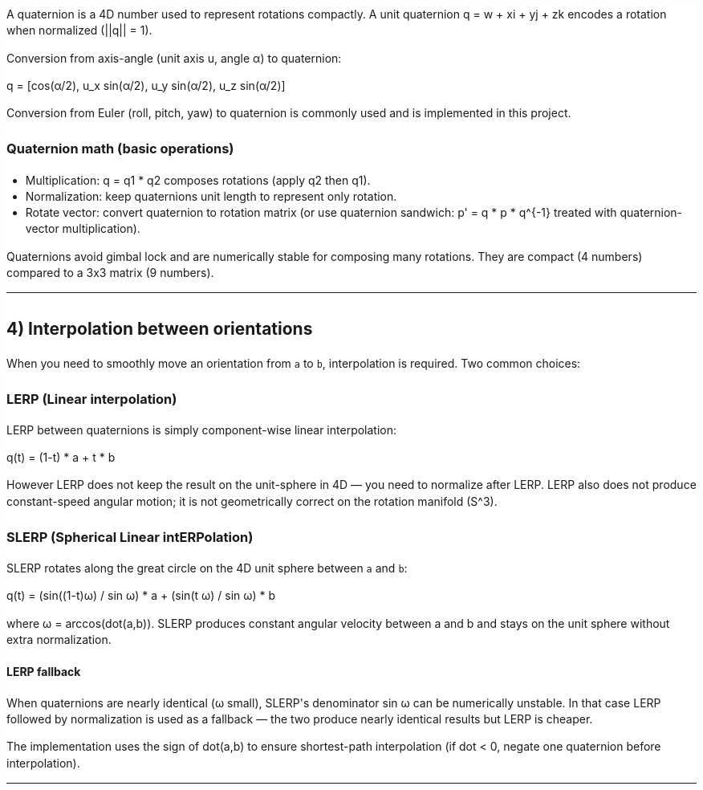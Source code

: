 A quaternion is a 4D number used to represent rotations compactly. A unit
quaternion q = w + xi + yj + zk encodes a rotation when normalized (||q|| = 1).

Conversion from axis-angle (unit axis u, angle α) to quaternion:

q = [cos(α/2), u_x sin(α/2), u_y sin(α/2), u_z sin(α/2)]

Conversion from Euler (roll, pitch, yaw) to quaternion is commonly used and is
implemented in this project.

### Quaternion math (basic operations)

- Multiplication: q = q1 * q2 composes rotations (apply q2 then q1).
- Normalization: keep quaternions unit length to represent only rotation.
- Rotate vector: convert quaternion to rotation matrix (or use quaternion
  sandwich: p' = q * p * q^{-1} treated with quaternion-vector multiplication).

Quaternions avoid gimbal lock and are numerically stable for composing many
rotations. They are compact (4 numbers) compared to a 3x3 matrix (9 numbers).

---

## 4) Interpolation between orientations

When you need to smoothly move an orientation from `a` to `b`, interpolation is
required. Two common choices:

### LERP (Linear interpolation)

LERP between quaternions is simply component-wise linear interpolation:

q(t) = (1-t) * a + t * b

However LERP does not keep the result on the unit-sphere in 4D — you need to
normalize after LERP. LERP also does not produce constant-speed angular
motion; it is not geometrically correct on the rotation manifold (S^3).

### SLERP (Spherical Linear intERPolation)

SLERP rotates along the great circle on the 4D unit sphere between `a` and `b`:

q(t) = (sin((1-t)ω) / sin ω) * a + (sin(t ω) / sin ω) * b

where ω = arccos(dot(a,b)). SLERP produces constant angular velocity between
a and b and stays on the unit sphere without extra normalization.

#### LERP fallback

When quaternions are nearly identical (ω small), SLERP's denominator sin ω can
be numerically unstable. In that case LERP followed by normalization is used as
a fallback — the two produce nearly identical results but LERP is cheaper.

The implementation uses the sign of dot(a,b) to ensure shortest-path
interpolation (if dot < 0, negate one quaternion before interpolation).

---
